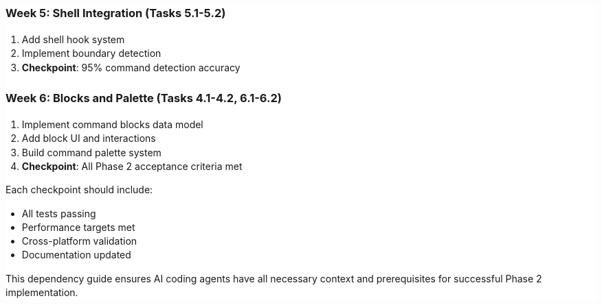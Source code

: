 ### Week 5: Shell Integration (Tasks 5.1-5.2)
1. Add shell hook system
2. Implement boundary detection
3. **Checkpoint**: 95% command detection accuracy

### Week 6: Blocks and Palette (Tasks 4.1-4.2, 6.1-6.2)
1. Implement command blocks data model
2. Add block UI and interactions
3. Build command palette system
4. **Checkpoint**: All Phase 2 acceptance criteria met

Each checkpoint should include:
- All tests passing
- Performance targets met
- Cross-platform validation
- Documentation updated

This dependency guide ensures AI coding agents have all necessary context and prerequisites for successful Phase 2 implementation.